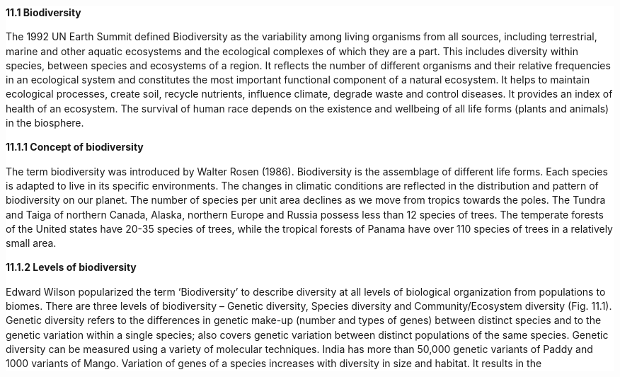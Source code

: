 **11.1 Biodiversity**

The 1992 UN Earth Summit defined
Biodiversity as the variability among living
organisms from all sources, including
terrestrial, marine and other aquatic ecosystems
and the ecological complexes of which they are
a part. This includes diversity within species,
between species and ecosystems of a region.
It reflects the number of different organisms
and their relative frequencies in an ecological
system and constitutes the most important
functional component of a natural ecosystem.
It helps to maintain ecological processes,
create soil, recycle nutrients, influence climate,
degrade waste and control diseases. It provides
an index of health of an ecosystem. The survival
of human race depends on the existence and
wellbeing of all life forms (plants and animals)
in the biosphere.

**11.1.1 Concept of biodiversity**

The term biodiversity was introduced
by Walter Rosen (1986). Biodiversity is the
assemblage of different life forms. Each species
is adapted to live in its specific environments.
The changes in climatic conditions are
reflected in the distribution and pattern of
biodiversity on our planet. The number of
species per unit area declines as we move
from tropics towards the poles. The Tundra
and Taiga of northern Canada, Alaska,
northern Europe and Russia possess less than
12 species of trees. The temperate forests of
the United states have 20-35 species of trees,
while the tropical forests of Panama have over
110 species of trees in a relatively small area.

**11.1.2 Levels of biodiversity**

Edward Wilson popularized the term
‘Biodiversity’ to describe diversity at all levels
of biological organization from populations to
biomes. There are three levels of biodiversity
– Genetic diversity, Species diversity and
Community/Ecosystem diversity (Fig. 11.1).
Genetic diversity refers to the differences
in genetic make-up (number and types of genes)
between distinct species and to the genetic
variation within a single species; also covers
genetic variation between distinct populations
of the same species. Genetic diversity can
be measured using a variety of molecular
techniques. India has more than 50,000 genetic
variants of Paddy and 1000 variants of Mango.
Variation of genes of a species increases with
diversity in size and habitat. It results in the
